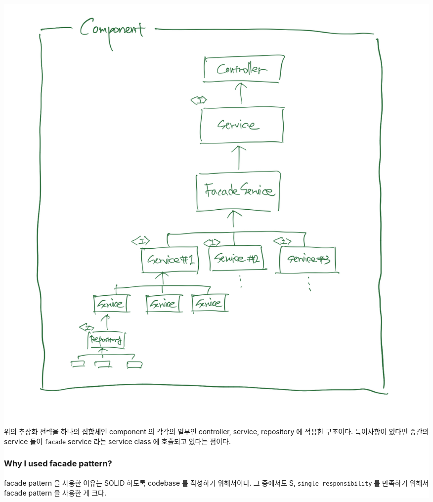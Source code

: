 ![structure-of-a-component.png](./assets/structure-of-a-component.png)

위의 추상화 전략을 하나의 집합체인 component 의 각각의 일부인 controller, service, repository 에 적용한 구조이다. 특이사항이 있다면 중간의 service 들이 `facade` service 라는 service class 에 호출되고 있다는 점이다. 

### Why I used facade pattern?

facade pattern 을 사용한 이유는 SOLID 하도록 codebase 를 작성하기 위해서이다. 그 중에서도 S, `single responsibility` 를 만족하기 위해서 facade pattern 을 사용한 게 크다. 

